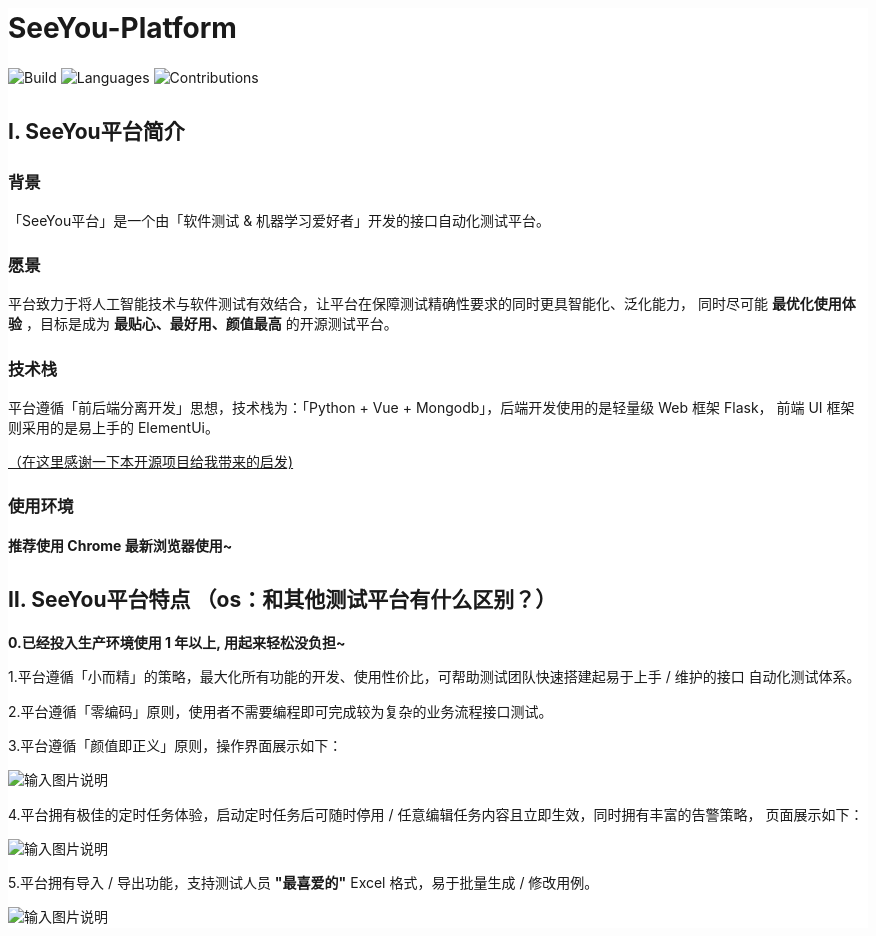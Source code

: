 # SeeYou-Platform

![Build](https://img.shields.io/badge/Build-passing-brightgreen.svg)
![Languages](https://img.shields.io/badge/Languages-Python3.6.5-blue)
![Contributions](https://img.shields.io/badge/Contributions-welcome-ff69b4.svg)

## Ⅰ. SeeYou平台简介

### 背景

「SeeYou平台」是一个由「软件测试 & 机器学习爱好者」开发的接口自动化测试平台。

### 愿景

 平台致力于将人工智能技术与软件测试有效结合，让平台在保障测试精确性要求的同时更具智能化、泛化能力，
 同时尽可能 **最优化使用体验** ，目标是成为 **最贴心、最好用、颜值最高** 的开源测试平台。
 
### 技术栈

 平台遵循「前后端分离开发」思想，技术栈为：「Python + Vue + Mongodb」，后端开发使用的是轻量级 Web 框架 Flask，
前端 UI 框架则采用的是易上手的 ElementUi。
 
 [（在这里感谢一下本开源项目给我带来的启发)](https://github.com/githublitao/api_automation_test) 

### 使用环境

**推荐使用 Chrome 最新浏览器使用~**

    
## Ⅱ. SeeYou平台特点 （os：和其他测试平台有什么区别？）
 
  **0.已经投入生产环境使用 1 年以上, 用起来轻松没负担~** 

 1.平台遵循「小而精」的策略，最大化所有功能的开发、使用性价比，可帮助测试团队快速搭建起易于上手 / 维护的接口
 自动化测试体系。
 
 2.平台遵循「零编码」原则，使用者不需要编程即可完成较为复杂的业务流程接口测试。
 
 3.平台遵循「颜值即正义」原则，操作界面展示如下：
 
 ![输入图片说明](https://images.gitee.com/uploads/images/2019/0819/233943_1f8c3f85_5239689.png "操作界面展示.png")
 
 4.平台拥有极佳的定时任务体验，启动定时任务后可随时停用 / 任意编辑任务内容且立即生效，同时拥有丰富的告警策略，
 页面展示如下：
 
 ![输入图片说明](https://images.gitee.com/uploads/images/2019/0819/234004_623ff92c_5239689.png "定时任务配置.png")
 
 5.平台拥有导入 / 导出功能，支持测试人员 **"最喜爱的"** Excel 格式，易于批量生成 / 修改用例。
 
 ![输入图片说明](https://images.gitee.com/uploads/images/2019/0819/234019_f62ca3cb_5239689.png "数据导入展示.png")
 